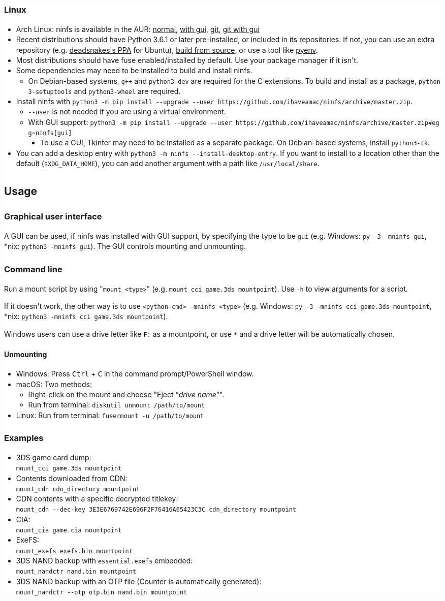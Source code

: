 ### Linux
* Arch Linux: ninfs is available in the AUR: [normal](https://aur.archlinux.org/packages/ninfs/), [with gui](https://aur.archlinux.org/packages/ninfs-gui/), [git](https://aur.archlinux.org/packages/ninfs-git/), [git with gui](https://aur.archlinux.org/packages/ninfs-gui-git/)
* Recent distributions should have Python 3.6.1 or later pre-installed, or included in its repositories. If not, you can use an extra repository (e.g. [deadsnakes's PPA](https://launchpad.net/%7Edeadsnakes/+archive/ubuntu/ppa) for Ubuntu), [build from source](https://www.python.org/downloads/source/), or use a tool like [pyenv](https://github.com/pyenv/pyenv).
* Most distributions should have fuse enabled/installed by default. Use your package manager if it isn't.
* Some dependencies may need to be installed to build and install ninfs.
  * On Debian-based systems, `g++` and `python3-dev` are required for the C extensions. To build and install as a package, `python3-setuptools` and `python3-wheel` are required.
* Install ninfs with `python3 -m pip install --upgrade --user https://github.com/ihaveamac/ninfs/archive/master.zip`.
  * `--user` is not needed if you are using a virtual environment.
  * With GUI support: `python3 -m pip install --upgrade --user https://github.com/ihaveamac/ninfs/archive/master.zip#egg=ninfs[gui]`
    * To use a GUI, Tkinter may need to be installed as a separate package. On Debian-based systems, install `python3-tk`.
* You can add a desktop entry with `python3 -m ninfs --install-desktop-entry`. If you want to install to a location other than the default (`$XDG_DATA_HOME`), you can add another argument with a path like `/usr/local/share`.

## Usage
### Graphical user interface
A GUI can be used, if ninfs was installed with GUI support, by specifying the type to be `gui` (e.g. Windows: `py -3 -mninfs gui`, \*nix: `python3 -mninfs gui`). The GUI controls mounting and unmounting.

### Command line
Run a mount script by using "`mount_<type>`" (e.g. `mount_cci game.3ds mountpoint`). Use `-h` to view arguments for a script.

If it doesn't work, the other way is to use `<python-cmd> -mninfs <type>` (e.g. Windows: `py -3 -mninfs cci game.3ds mountpoint`, \*nix: `python3 -mninfs cci game.3ds mountpoint`).

Windows users can use a drive letter like `F:` as a mountpoint, or use `*` and a drive letter will be automatically chosen.

#### Unmounting
* Windows: Press <kbd>Ctrl</kbd> + <kbd>C</kbd> in the command prompt/PowerShell window.
* macOS: Two methods:
  * Right-click on the mount and choose "Eject “_drive name_”".
  * Run from terminal: `diskutil unmount /path/to/mount`
* Linux: Run from terminal: `fusermount -u /path/to/mount`

### Examples
* 3DS game card dump:  
  `mount_cci game.3ds mountpoint`
* Contents downloaded from CDN:  
  `mount_cdn cdn_directory mountpoint`
* CDN contents with a specific decrypted titlekey:  
  `mount_cdn --dec-key 3E3E6769742E696F2F76416A65423C3C cdn_directory mountpoint`
* CIA:  
  `mount_cia game.cia mountpoint`
* ExeFS:  
  `mount_exefs exefs.bin mountpoint`
* 3DS NAND backup with `essential.exefs` embedded:    
  `mount_nandctr nand.bin mountpoint`
* 3DS NAND backup with an OTP file (Counter is automatically generated):  
  `mount_nandctr --otp otp.bin nand.bin mountpoint`